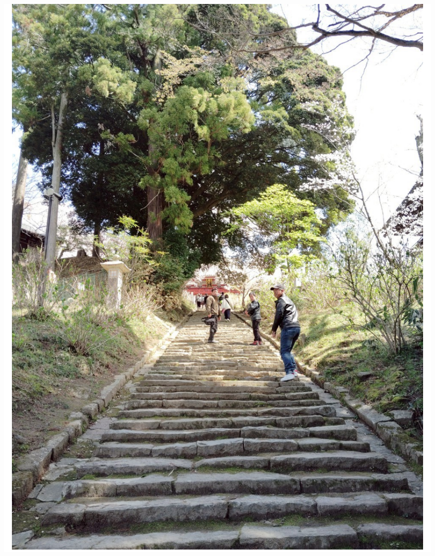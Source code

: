 <a href="20250405_15.JPG" target="_blank"><img src="20250405_15.JPG" alt="サンプル画像" width="900" /></a>